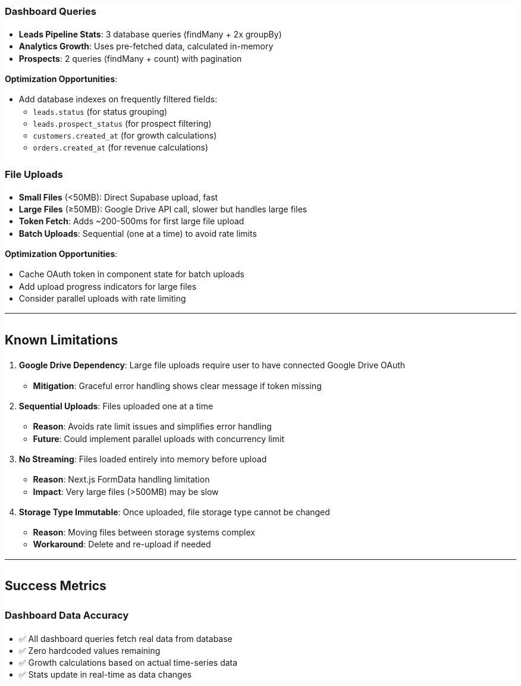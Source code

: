 ### Dashboard Queries

- **Leads Pipeline Stats**: 3 database queries (findMany + 2x groupBy)
- **Analytics Growth**: Uses pre-fetched data, calculated in-memory
- **Prospects**: 2 queries (findMany + count) with pagination

**Optimization Opportunities**:
- Add database indexes on frequently filtered fields:
  - `leads.status` (for status grouping)
  - `leads.prospect_status` (for prospect filtering)
  - `customers.created_at` (for growth calculations)
  - `orders.created_at` (for revenue calculations)

### File Uploads

- **Small Files** (<50MB): Direct Supabase upload, fast
- **Large Files** (≥50MB): Google Drive API call, slower but handles large files
- **Token Fetch**: Adds ~200-500ms for first large file upload
- **Batch Uploads**: Sequential (one at a time) to avoid rate limits

**Optimization Opportunities**:
- Cache OAuth token in component state for batch uploads
- Add upload progress indicators for large files
- Consider parallel uploads with rate limiting

---

## Known Limitations

1. **Google Drive Dependency**: Large file uploads require user to have connected Google Drive OAuth
   - **Mitigation**: Graceful error handling shows clear message if token missing

2. **Sequential Uploads**: Files uploaded one at a time
   - **Reason**: Avoids rate limit issues and simplifies error handling
   - **Future**: Could implement parallel uploads with concurrency limit

3. **No Streaming**: Files loaded entirely into memory before upload
   - **Reason**: Next.js FormData handling limitation
   - **Impact**: Very large files (>500MB) may be slow

4. **Storage Type Immutable**: Once uploaded, file storage type cannot be changed
   - **Reason**: Moving files between storage systems complex
   - **Workaround**: Delete and re-upload if needed

---

## Success Metrics

### Dashboard Data Accuracy
- ✅ All dashboard queries fetch real data from database
- ✅ Zero hardcoded values remaining
- ✅ Growth calculations based on actual time-series data
- ✅ Stats update in real-time as data changes
